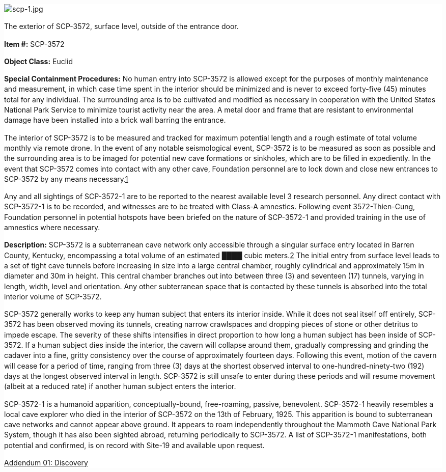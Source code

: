 ![scp-1.jpg](http://scp-wiki.wdfiles.com/local--files/scp-3572/scp-1.jpg)

The exterior of SCP-3572, surface level, outside of the entrance door.

**Item #:** SCP-3572

**Object Class:** Euclid

**Special Containment Procedures:** No human entry into SCP-3572 is allowed except for the purposes of monthly maintenance and measurement, in which case time spent in the interior should be minimized and is never to exceed forty-five (45) minutes total for any individual. The surrounding area is to be cultivated and modified as necessary in cooperation with the United States National Park Service to minimize tourist activity near the area. A metal door and frame that are resistant to environmental damage have been installed into a brick wall barring the entrance.

The interior of SCP-3572 is to be measured and tracked for maximum potential length and a rough estimate of total volume monthly via remote drone. In the event of any notable seismological event, SCP-3572 is to be measured as soon as possible and the surrounding area is to be imaged for potential new cave formations or sinkholes, which are to be filled in expediently. In the event that SCP-3572 comes into contact with any other cave, Foundation personnel are to lock down and close new entrances to SCP-3572 by any means necessary.[1](javascript:;)

Any and all sightings of SCP-3572-1 are to be reported to the nearest available level 3 research personnel. Any direct contact with SCP-3572-1 is to be recorded, and witnesses are to be treated with Class-A amnestics. Following event 3572-Thien-Cung, Foundation personnel in potential hotspots have been briefed on the nature of SCP-3572-1 and provided training in the use of amnestics where necessary.

**Description:** SCP-3572 is a subterranean cave network only accessible through a singular surface entry located in Barren County, Kentucky, encompassing a total volume of an estimated ████ cubic meters.[2](javascript:;) The initial entry from surface level leads to a set of tight cave tunnels before increasing in size into a large central chamber, roughly cylindrical and approximately 15m in diameter and 30m in height. This central chamber branches out into between three (3) and seventeen (17) tunnels, varying in length, width, level and orientation. Any other subterranean space that is contacted by these tunnels is absorbed into the total interior volume of SCP-3572.

SCP-3572 generally works to keep any human subject that enters its interior inside. While it does not seal itself off entirely, SCP-3572 has been observed moving its tunnels, creating narrow crawlspaces and dropping pieces of stone or other detritus to impede escape. The severity of these shifts intensifies in direct proportion to how long a human subject has been inside of SCP-3572. If a human subject dies inside the interior, the cavern will collapse around them, gradually compressing and grinding the cadaver into a fine, gritty consistency over the course of approximately fourteen days. Following this event, motion of the cavern will cease for a period of time, ranging from three (3) days at the shortest observed interval to one-hundred-ninety-two (192) days at the longest observed interval in length. SCP-3572 is still unsafe to enter during these periods and will resume movement (albeit at a reduced rate) if another human subject enters the interior.

SCP-3572-1 is a humanoid apparition, conceptually-bound, free-roaming, passive, benevolent. SCP-3572-1 heavily resembles a local cave explorer who died in the interior of SCP-3572 on the 13th of February, 1925. This apparition is bound to subterranean cave networks and cannot appear above ground. It appears to roam independently throughout the Mammoth Cave National Park System, though it has also been sighted abroad, returning periodically to SCP-3572. A list of SCP-3572-1 manifestations, both potential and confirmed, is on record with Site-19 and available upon request.

[Addendum 01: Discovery](javascript:;)
